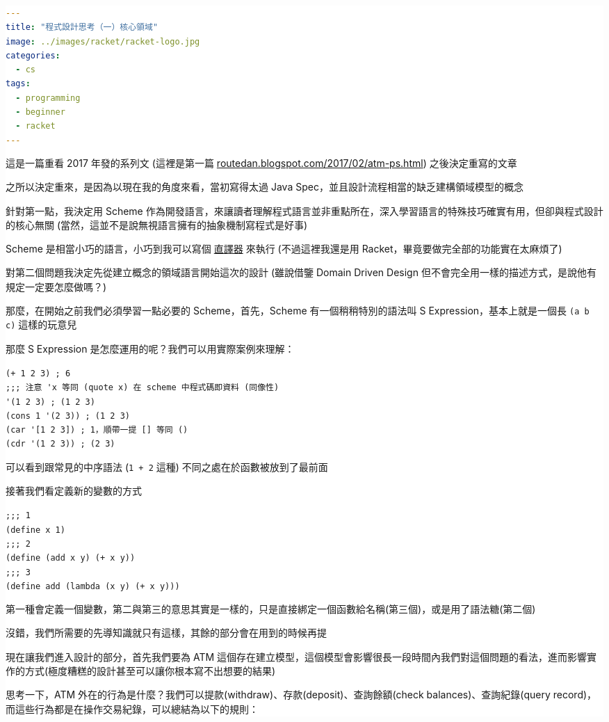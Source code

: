 ```yaml
---
title: "程式設計思考（一）核心領域"
image: ../images/racket/racket-logo.jpg
categories:
  - cs
tags:
  - programming
  - beginner
  - racket
---
```


這是一篇重看 2017 年發的系列文 (這裡是第一篇 [routedan.blogspot.com/2017/02/atm-ps.html](https://routedan.blogspot.com/2017/02/atm-ps.html)) 之後決定重寫的文章

之所以決定重來，是因為以現在我的角度來看，當初寫得太過 Java Spec，並且設計流程相當的缺乏建構領域模型的概念

針對第一點，我決定用 Scheme 作為開發語言，來讓讀者理解程式語言並非重點所在，深入學習語言的特殊技巧確實有用，但卻與程式設計的核心無關 (當然，這並不是說無視語言擁有的抽象機制寫程式是好事)

Scheme 是相當小巧的語言，小巧到我可以寫個 [直譯器](https://github.com/dannypsnl/little-scheme) 來執行 (不過這裡我還是用 Racket，畢竟要做完全部的功能實在太麻煩了)

對第二個問題我決定先從建立概念的領域語言開始這次的設計 (雖說借鑒 Domain Driven Design 但不會完全用一樣的描述方式，是說他有規定一定要怎麼做嗎？)

那麼，在開始之前我們必須學習一點必要的 Scheme，首先，Scheme 有一個稍稍特別的語法叫 S Expression，基本上就是一個長 `(a b c)` 這樣的玩意兒

那麼 S Expression 是怎麼運用的呢？我們可以用實際案例來理解：

```racket
(+ 1 2 3) ; 6
;;; 注意 'x 等同 (quote x) 在 scheme 中程式碼即資料 (同像性)
'(1 2 3) ; (1 2 3)
(cons 1 '(2 3)) ; (1 2 3)
(car '[1 2 3]) ; 1，順帶一提 [] 等同 ()
(cdr '(1 2 3)) ; (2 3)
```

可以看到跟常見的中序語法 (`1 + 2` 這種) 不同之處在於函數被放到了最前面

接著我們看定義新的變數的方式

```racket
;;; 1
(define x 1)
;;; 2
(define (add x y) (+ x y))
;;; 3
(define add (lambda (x y) (+ x y)))
```

第一種會定義一個變數，第二與第三的意思其實是一樣的，只是直接綁定一個函數給名稱(第三個)，或是用了語法糖(第二個)

沒錯，我們所需要的先導知識就只有這樣，其餘的部分會在用到的時候再提

現在讓我們進入設計的部分，首先我們要為 ATM 這個存在建立模型，這個模型會影響很長一段時間內我們對這個問題的看法，進而影響實作的方式(極度糟糕的設計甚至可以讓你根本寫不出想要的結果)

思考一下，ATM 外在的行為是什麼？我們可以提款(withdraw)、存款(deposit)、查詢餘額(check balances)、查詢紀錄(query record)，而這些行為都是在操作交易紀錄，可以總結為以下的規則：
